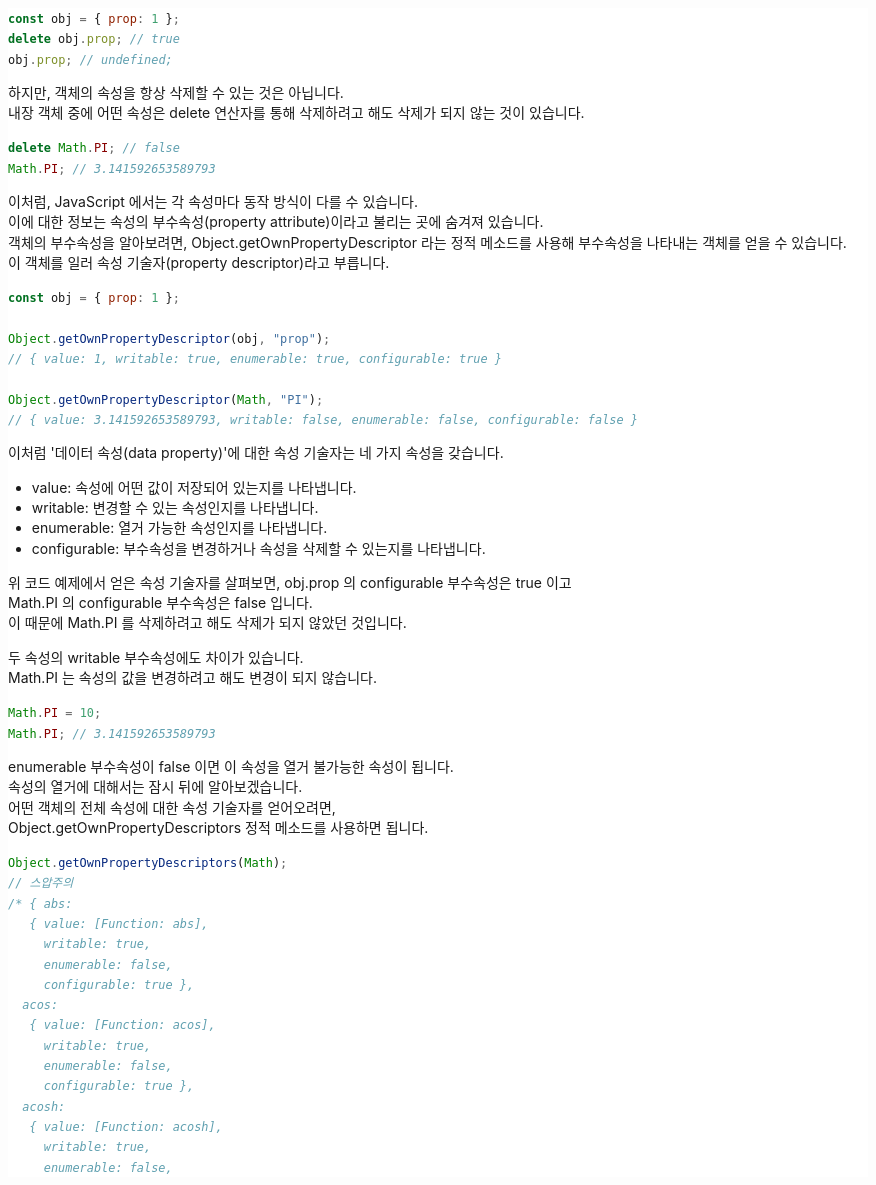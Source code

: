 ```js
const obj = { prop: 1 };
delete obj.prop; // true
obj.prop; // undefined;
```

하지만, 객체의 속성을 항상 삭제할 수 있는 것은 아닙니다.<br/>
내장 객체 중에 어떤 속성은 delete 연산자를 통해 삭제하려고 해도 삭제가 되지 않는 것이 있습니다.<br/>

```js
delete Math.PI; // false
Math.PI; // 3.141592653589793
```

이처럼, JavaScript 에서는 각 속성마다 동작 방식이 다를 수 있습니다.<br/>
이에 대한 정보는 속성의 부수속성(property attribute)이라고 불리는 곳에 숨겨져 있습니다.<br/>
객체의 부수속성을 알아보려면, Object.getOwnPropertyDescriptor 라는 정적 메소드를 사용해 부수속성을 나타내는 객체를 얻을 수 있습니다.<br/>
이 객체를 일러 속성 기술자(property descriptor)라고 부릅니다.<br/>

```js
const obj = { prop: 1 };

Object.getOwnPropertyDescriptor(obj, "prop");
// { value: 1, writable: true, enumerable: true, configurable: true }

Object.getOwnPropertyDescriptor(Math, "PI");
// { value: 3.141592653589793, writable: false, enumerable: false, configurable: false }
```

이처럼 '데이터 속성(data property)'에 대한 속성 기술자는 네 가지 속성을 갖습니다.<br/>

* value: 속성에 어떤 값이 저장되어 있는지를 나타냅니다.
* writable: 변경할 수 있는 속성인지를 나타냅니다.
* enumerable: 열거 가능한 속성인지를 나타냅니다.
* configurable: 부수속성을 변경하거나 속성을 삭제할 수 있는지를 나타냅니다.

위 코드 예제에서 얻은 속성 기술자를 살펴보면, obj.prop 의 configurable 부수속성은 true 이고<br/>
Math.PI 의 configurable 부수속성은 false 입니다.<br/>
이 때문에 Math.PI 를 삭제하려고 해도 삭제가 되지 않았던 것입니다.<br/>

두 속성의 writable 부수속성에도 차이가 있습니다.<br/>
Math.PI 는 속성의 값을 변경하려고 해도 변경이 되지 않습니다.<br/>

```js
Math.PI = 10;
Math.PI; // 3.141592653589793
```

enumerable 부수속성이 false 이면 이 속성을 열거 불가능한 속성이 됩니다.<br/>
속성의 열거에 대해서는 잠시 뒤에 알아보겠습니다.<br/>
어떤 객체의 전체 속성에 대한 속성 기술자를 얻어오려면,<br/>
Object.getOwnPropertyDescriptors 정적 메소드를 사용하면 됩니다.<br/>

```js
Object.getOwnPropertyDescriptors(Math);
// 스압주의
/* { abs: 
   { value: [Function: abs],
     writable: true,
     enumerable: false,
     configurable: true },
  acos: 
   { value: [Function: acos],
     writable: true,
     enumerable: false,
     configurable: true },
  acosh: 
   { value: [Function: acosh],
     writable: true,
     enumerable: false,
```